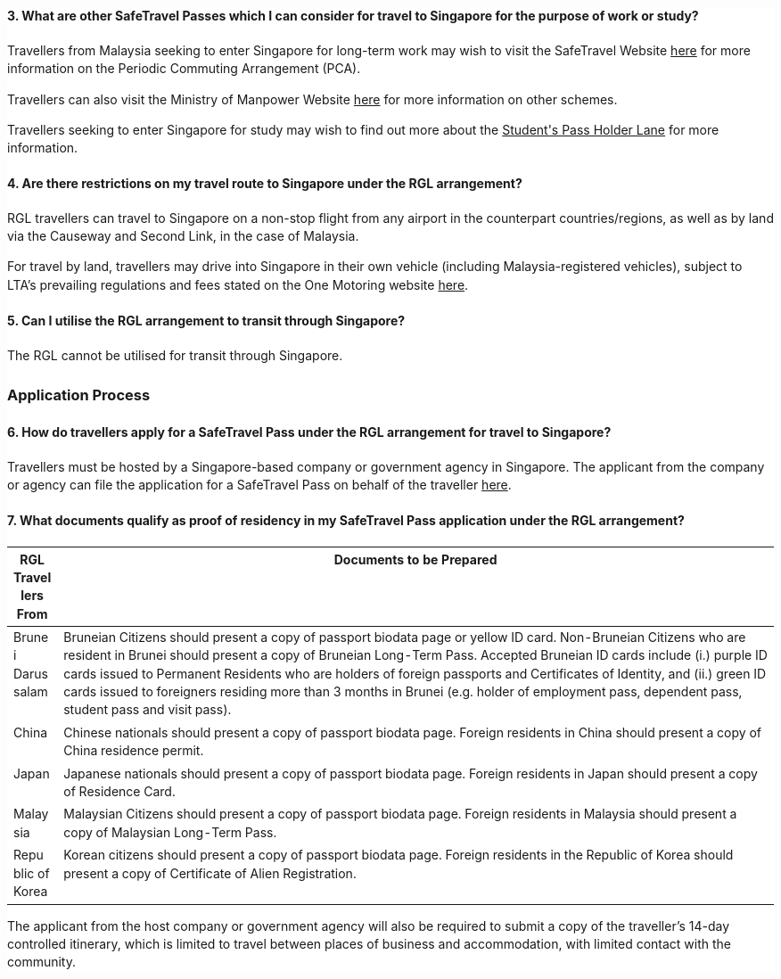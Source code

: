 #### 3.	What are other SafeTravel Passes which I can consider for travel to Singapore for the purpose of work or study?

Travellers from Malaysia seeking to enter Singapore for long-term work may wish to visit the SafeTravel Website [here](pca/overview) for more information on the Periodic Commuting Arrangement (PCA). 

Travellers can also visit the Ministry of Manpower Website [here](https://www.mom.gov.sg/passes-and-permits) for more information on other schemes.

Travellers seeking to enter Singapore for study may wish to find out more about the [Student's Pass Holder Lane](/stpl/overview) for more information.

#### 4.	Are there restrictions on my travel route to Singapore under the RGL arrangement?

RGL travellers can travel to Singapore on a non-stop flight from any airport in the counterpart countries/regions, as well as by land via the Causeway and Second Link, in the case of Malaysia. 

For travel by land, travellers may drive into Singapore in their own vehicle (including Malaysia-registered vehicles), subject to  LTA’s prevailing  regulations and fees stated on the One Motoring website [here](https://www.onemotoring.com.sg/content/onemotoring/home/driving/entering_and_exiting_singapore/cars-and-motorcycles-registered-in-malaysia.html).  

#### 5.	Can I utilise the RGL arrangement to transit through Singapore?

The RGL cannot be utilised for transit through Singapore.

### Application Process

#### 6.	How do travellers apply for a SafeTravel Pass under the RGL arrangement for travel to Singapore?
Travellers must be hosted by a Singapore-based company or government agency in Singapore. The applicant from the company or agency can file the application for a SafeTravel Pass on behalf of the traveller [here](https://eservices.ica.gov.sg/STO/).

#### 7.	What documents qualify as proof of residency in my SafeTravel Pass application under the RGL arrangement?

|RGL Travellers From | Documents to be Prepared |
|-----------------|--------------------|
|Brunei Darussalam| Bruneian Citizens should present a copy of passport biodata page or yellow ID card. Non-Bruneian Citizens who are resident in Brunei should present a copy of Bruneian Long-Term Pass. Accepted Bruneian ID cards include (i.) purple ID cards issued to Permanent Residents who are holders of foreign passports and Certificates of Identity, and (ii.) green ID cards issued to foreigners residing more than 3 months in Brunei (e.g. holder of employment pass, dependent pass, student pass and visit pass). |
|China  | Chinese nationals should present a copy of passport biodata page. Foreign residents in China should present a copy of China residence permit.|
|Japan | Japanese nationals should present a copy of passport biodata page. Foreign residents in Japan should present a copy of Residence Card. |
|Malaysia | Malaysian Citizens should present a copy of passport biodata page. Foreign residents in Malaysia should present a copy of Malaysian Long-Term Pass. |
|Republic of Korea | Korean citizens should present a copy of passport biodata page. Foreign residents in the Republic of Korea should present a copy of Certificate of Alien Registration.|

The applicant from the host company or government agency will also be required to submit a copy of the traveller’s 14-day controlled itinerary, which is limited to travel between places of business and accommodation, with limited contact with the community. 

